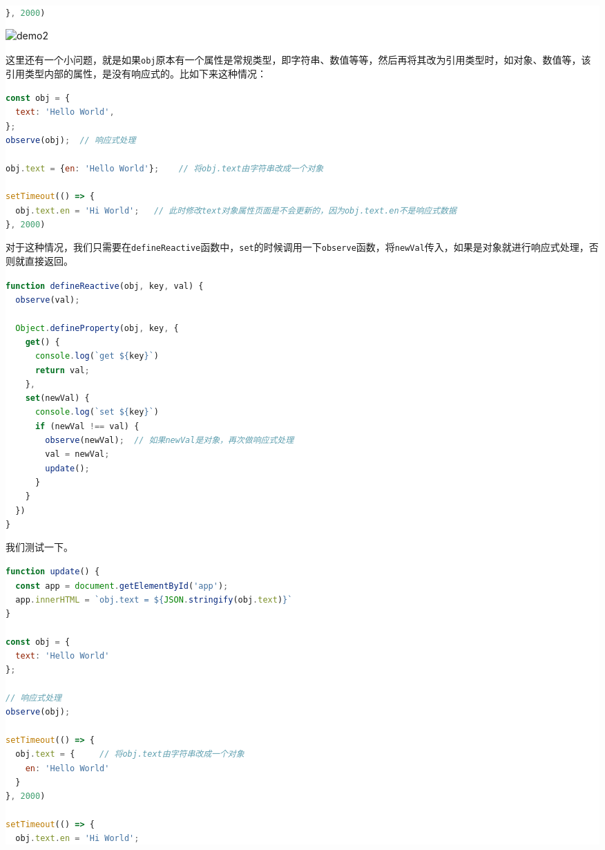 ```javascript
}, 2000)
```

![demo2](/posts/simple-handwriting-vue2/demo2.gif)

这里还有一个小问题，就是如果`obj`原本有一个属性是常规类型，即字符串、数值等等，然后再将其改为引用类型时，如对象、数值等，该引用类型内部的属性，是没有响应式的。比如下来这种情况：

```javascript
const obj = {
  text: 'Hello World',
};
observe(obj);  // 响应式处理

obj.text = {en: 'Hello World'};    // 将obj.text由字符串改成一个对象

setTimeout(() => {
  obj.text.en = 'Hi World';   // 此时修改text对象属性页面是不会更新的，因为obj.text.en不是响应式数据
}, 2000)
```

对于这种情况，我们只需要在`defineReactive`函数中，`set`的时候调用一下`observe`函数，将`newVal`传入，如果是对象就进行响应式处理，否则就直接返回。

```javascript
function defineReactive(obj, key, val) {
  observe(val);

  Object.defineProperty(obj, key, {
    get() {
      console.log(`get ${key}`)
      return val;
    },
    set(newVal) {
      console.log(`set ${key}`)
      if (newVal !== val) {
        observe(newVal);  // 如果newVal是对象，再次做响应式处理
        val = newVal;
        update();
      }
    }
  })
}
```

我们测试一下。

```javascript
function update() {
  const app = document.getElementById('app');
  app.innerHTML = `obj.text = ${JSON.stringify(obj.text)}`
}

const obj = {
  text: 'Hello World'
};

// 响应式处理
observe(obj);

setTimeout(() => {
  obj.text = {     // 将obj.text由字符串改成一个对象
    en: 'Hello World'
  }
}, 2000)

setTimeout(() => {
  obj.text.en = 'Hi World';
```